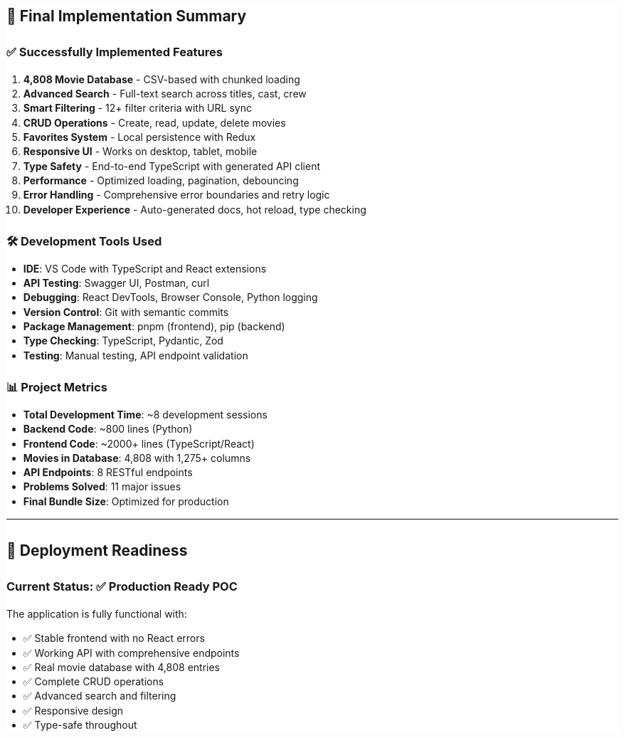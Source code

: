 
## 🎯 Final Implementation Summary

### ✅ Successfully Implemented Features

1. **4,808 Movie Database** - CSV-based with chunked loading
2. **Advanced Search** - Full-text search across titles, cast, crew
3. **Smart Filtering** - 12+ filter criteria with URL sync
4. **CRUD Operations** - Create, read, update, delete movies
5. **Favorites System** - Local persistence with Redux
6. **Responsive UI** - Works on desktop, tablet, mobile
7. **Type Safety** - End-to-end TypeScript with generated API client
8. **Performance** - Optimized loading, pagination, debouncing
9. **Error Handling** - Comprehensive error boundaries and retry logic
10. **Developer Experience** - Auto-generated docs, hot reload, type checking

### 🛠️ Development Tools Used

- **IDE**: VS Code with TypeScript and React extensions
- **API Testing**: Swagger UI, Postman, curl
- **Debugging**: React DevTools, Browser Console, Python logging
- **Version Control**: Git with semantic commits
- **Package Management**: pnpm (frontend), pip (backend)
- **Type Checking**: TypeScript, Pydantic, Zod
- **Testing**: Manual testing, API endpoint validation

### 📊 Project Metrics

- **Total Development Time**: ~8 development sessions
- **Backend Code**: ~800 lines (Python)
- **Frontend Code**: ~2000+ lines (TypeScript/React)
- **Movies in Database**: 4,808 with 1,275+ columns
- **API Endpoints**: 8 RESTful endpoints
- **Problems Solved**: 11 major issues
- **Final Bundle Size**: Optimized for production

---

## 🚀 Deployment Readiness

### Current Status: ✅ **Production Ready POC**

The application is fully functional with:
- ✅ Stable frontend with no React errors
- ✅ Working API with comprehensive endpoints
- ✅ Real movie database with 4,808 entries
- ✅ Complete CRUD operations
- ✅ Advanced search and filtering
- ✅ Responsive design
- ✅ Type-safe throughout
